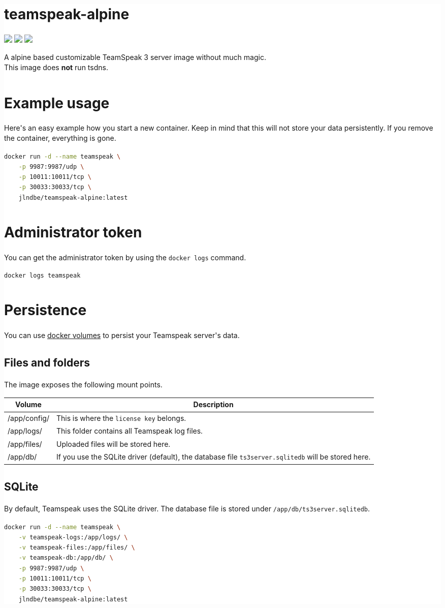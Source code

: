 # teamspeak-alpine
![](https://images.microbadger.com/badges/image/jlndbe/teamspeak-alpine:3.0.13.8.svg) ![](https://images.microbadger.com/badges/version/jlndbe/teamspeak-alpine:3.0.13.8.svg) ![](https://images.microbadger.com/badges/commit/jlndbe/teamspeak-alpine:3.0.13.8.svg) 

A alpine based customizable TeamSpeak 3 server image without much magic.  
This image does **not** run tsdns.

# Example usage
Here's an easy example how you start a new container. Keep in mind that this will not store your data persistently. If you remove the container, everything is gone.
````sh
docker run -d --name teamspeak \
    -p 9987:9987/udp \
    -p 10011:10011/tcp \
    -p 30033:30033/tcp \
    jlndbe/teamspeak-alpine:latest
````
# Administrator token
You can get the administrator token by using the `docker logs` command.
````sh
docker logs teamspeak
````

# Persistence
You can use [docker volumes](https://docs.docker.com/engine/admin/volumes/volumes/) to persist your Teamspeak server's data.

## Files and folders
The image exposes the following mount points.

| Volume       | Description                                                                                         |
| ------------ |-----------------------------------------------------------------------------------------------------|
| /app/config/ | This is where the `license key` belongs.                                                            |
| /app/logs/   | This folder contains all Teamspeak log files.                                                       |
| /app/files/  | Uploaded files will be stored here.                                                                 |
| /app/db/     | If you use the SQLite driver (default), the database file `ts3server.sqlitedb` will be stored here. |

## SQLite
By default, Teamspeak uses the SQLite driver. The database file is stored under `/app/db/ts3server.sqlitedb`.
````sh
docker run -d --name teamspeak \
    -v teamspeak-logs:/app/logs/ \
    -v teamspeak-files:/app/files/ \
    -v teamspeak-db:/app/db/ \
    -p 9987:9987/udp \
    -p 10011:10011/tcp \
    -p 30033:30033/tcp \
    jlndbe/teamspeak-alpine:latest
````
